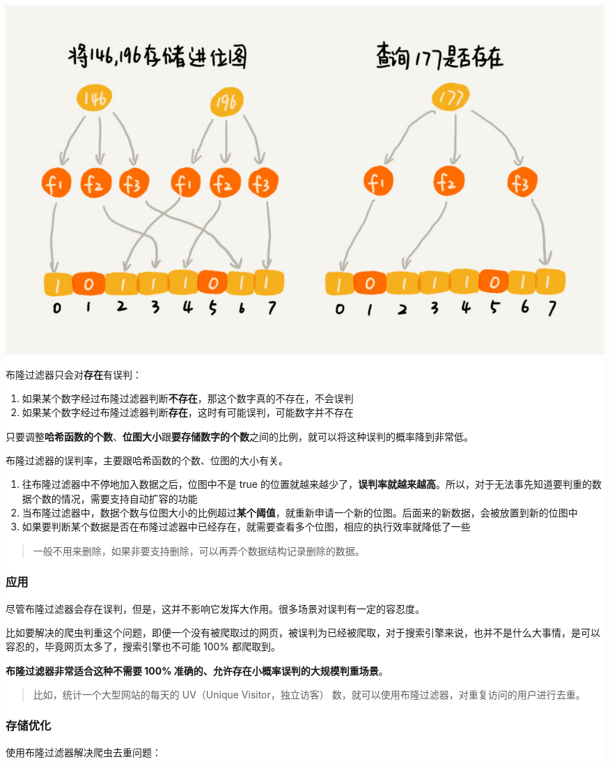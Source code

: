 ![布隆过滤器](/images/d0a3326ef0037f64102163209301aa1a.jpg)

布隆过滤器只会对**存在**有误判：

1. 如果某个数字经过布隆过滤器判断**不存在**，那这个数字真的不存在，不会误判
2. 如果某个数字经过布隆过滤器判断**存在**，这时有可能误判，可能数字并不存在

只要调整**哈希函数的个数**、**位图大小**跟**要存储数字的个数**之间的比例，就可以将这种误判的概率降到非常低。

布隆过滤器的误判率，主要跟哈希函数的个数、位图的大小有关。

1. 往布隆过滤器中不停地加入数据之后，位图中不是 true 的位置就越来越少了，**误判率就越来越高**。所以，对于无法事先知道要判重的数据个数的情况，需要支持自动扩容的功能
2. 当布隆过滤器中，数据个数与位图大小的比例超过**某个阈值**，就重新申请一个新的位图。后面来的新数据，会被放置到新的位图中
3. 如果要判断某个数据是否在布隆过滤器中已经存在，就需要查看多个位图，相应的执行效率就降低了一些

> 一般不用来删除，如果非要支持删除，可以再弄个数据结构记录删除的数据。

### 应用

尽管布隆过滤器会存在误判，但是，这并不影响它发挥大作用。很多场景对误判有一定的容忍度。

比如要解决的爬虫判重这个问题，即便一个没有被爬取过的网页，被误判为已经被爬取，对于搜索引擎来说，也并不是什么大事情，是可以容忍的，毕竟网页太多了，搜索引擎也不可能 100% 都爬取到。

**布隆过滤器非常适合这种不需要 100% 准确的、允许存在小概率误判的大规模判重场景**。

> 比如，统计一个大型网站的每天的 UV（Unique Visitor，独立访客） 数，就可以使用布隆过滤器，对重复访问的用户进行去重。

### 存储优化

使用布隆过滤器解决爬虫去重问题：
